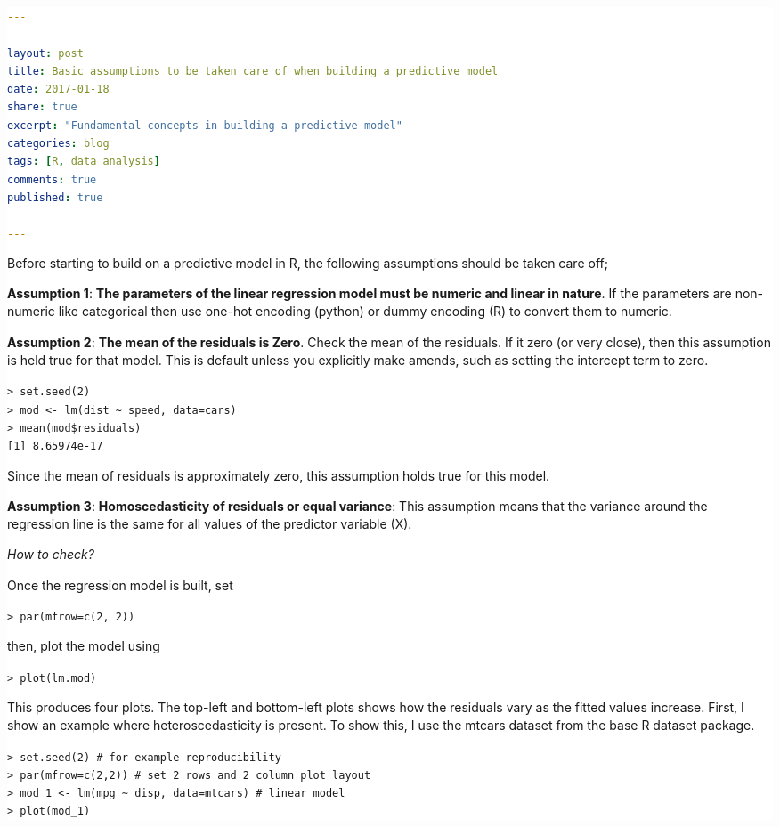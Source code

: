 ```yaml
---

layout: post
title: Basic assumptions to be taken care of when building a predictive model
date: 2017-01-18
share: true
excerpt: "Fundamental concepts in building a predictive model"
categories: blog
tags: [R, data analysis]
comments: true
published: true

---
```


Before starting to build on a predictive model in R, the following assumptions should be taken care off;

**Assumption 1**: **The parameters of the linear regression model must be numeric and linear in nature**. 
If the parameters are non-numeric like categorical then use one-hot encoding (python) or dummy encoding (R) to convert them to numeric.

**Assumption 2**: **The mean of the residuals is Zero**. 
Check the mean of the residuals. If it zero (or very close), then this assumption is held true for that model. This is default unless you explicitly make amends, such as setting the intercept term to zero. 

	> set.seed(2)
	> mod <- lm(dist ~ speed, data=cars) 
	> mean(mod$residuals)
	[1] 8.65974e-17
Since the mean of residuals is approximately zero, this assumption holds true for this model.

**Assumption 3**: **Homoscedasticity of residuals or equal variance**: 
This assumption means that the variance around the regression line is the same for all values of the predictor variable (X).

*How to check?*

Once the regression model is built, set 

	> par(mfrow=c(2, 2)) 
then, plot the model using
	
	> plot(lm.mod) 
This produces four plots. The top-left and bottom-left plots shows how the residuals vary as the fitted values increase. First, I show an example where heteroscedasticity is present. To show this, I use the mtcars dataset from the base R dataset package.

	> set.seed(2) # for example reproducibility
	> par(mfrow=c(2,2)) # set 2 rows and 2 column plot layout
	> mod_1 <- lm(mpg ~ disp, data=mtcars) # linear model 
	> plot(mod_1) 
	